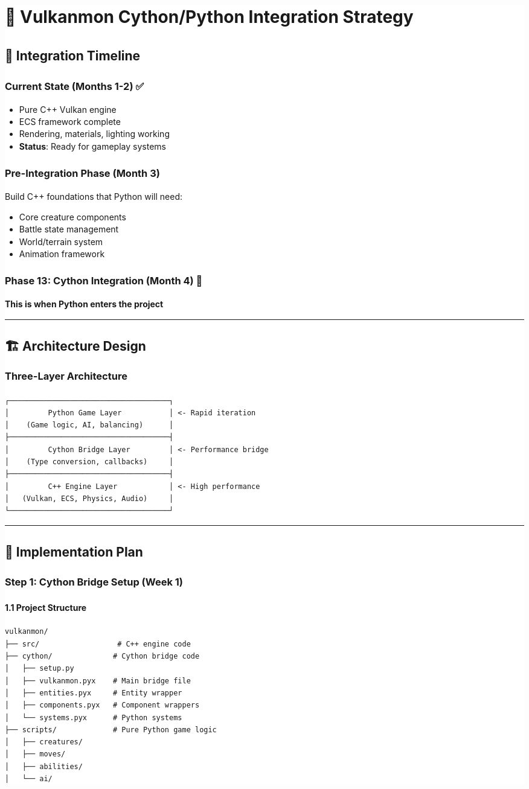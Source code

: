 # 🐍 Vulkanmon Cython/Python Integration Strategy

## 📅 Integration Timeline

### **Current State (Months 1-2)** ✅
- Pure C++ Vulkan engine
- ECS framework complete
- Rendering, materials, lighting working
- **Status**: Ready for gameplay systems

### **Pre-Integration Phase (Month 3)**
Build C++ foundations that Python will need:
- Core creature components
- Battle state management  
- World/terrain system
- Animation framework

### **Phase 13: Cython Integration (Month 4)** 🎯
**This is when Python enters the project**

---

## 🏗️ Architecture Design

### **Three-Layer Architecture**

```
┌─────────────────────────────────────┐
│         Python Game Layer           │ <- Rapid iteration
│    (Game logic, AI, balancing)      │
├─────────────────────────────────────┤
│         Cython Bridge Layer         │ <- Performance bridge
│    (Type conversion, callbacks)     │
├─────────────────────────────────────┤
│         C++ Engine Layer            │ <- High performance
│   (Vulkan, ECS, Physics, Audio)     │
└─────────────────────────────────────┘
```

---

## 🔧 Implementation Plan

### **Step 1: Cython Bridge Setup (Week 1)**

#### 1.1 Project Structure
```
vulkanmon/
├── src/                  # C++ engine code
├── cython/              # Cython bridge code
│   ├── setup.py
│   ├── vulkanmon.pyx    # Main bridge file
│   ├── entities.pyx     # Entity wrapper
│   ├── components.pyx   # Component wrappers
│   └── systems.pyx      # Python systems
├── scripts/             # Pure Python game logic
│   ├── creatures/
│   ├── moves/
│   ├── abilities/
│   └── ai/
```
